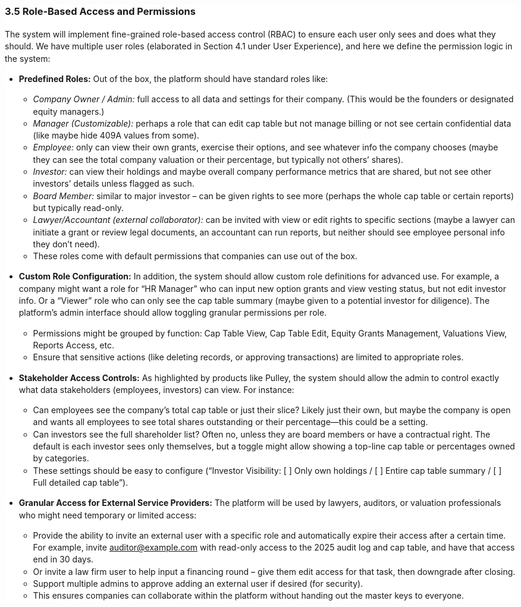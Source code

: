 ### 3.5 Role-Based Access and Permissions

The system will implement fine-grained role-based access control (RBAC) to ensure each user only sees and does what they should. We have multiple user roles (elaborated in Section 4.1 under User Experience), and here we define the permission logic in the system:

- **Predefined Roles:** Out of the box, the platform should have standard roles like:

  - _Company Owner / Admin:_ full access to all data and settings for their company. (This would be the founders or designated equity managers.)
  - _Manager (Customizable):_ perhaps a role that can edit cap table but not manage billing or not see certain confidential data (like maybe hide 409A values from some).
  - _Employee:_ only can view their own grants, exercise their options, and see whatever info the company chooses (maybe they can see the total company valuation or their percentage, but typically not others’ shares).
  - _Investor:_ can view their holdings and maybe overall company performance metrics that are shared, but not see other investors’ details unless flagged as such.
  - _Board Member:_ similar to major investor – can be given rights to see more (perhaps the whole cap table or certain reports) but typically read-only.
  - _Lawyer/Accountant (external collaborator):_ can be invited with view or edit rights to specific sections (maybe a lawyer can initiate a grant or review legal documents, an accountant can run reports, but neither should see employee personal info they don’t need).
  - These roles come with default permissions that companies can use out of the box.

- **Custom Role Configuration:** In addition, the system should allow custom role definitions for advanced use. For example, a company might want a role for “HR Manager” who can input new option grants and view vesting status, but not edit investor info. Or a “Viewer” role who can only see the cap table summary (maybe given to a potential investor for diligence). The platform’s admin interface should allow toggling granular permissions per role.

  - Permissions might be grouped by function: Cap Table View, Cap Table Edit, Equity Grants Management, Valuations View, Reports Access, etc.
  - Ensure that sensitive actions (like deleting records, or approving transactions) are limited to appropriate roles.

- **Stakeholder Access Controls:** As highlighted by products like Pulley, the system should allow the admin to control exactly what data stakeholders (employees, investors) can view. For instance:

  - Can employees see the company’s total cap table or just their slice? Likely just their own, but maybe the company is open and wants all employees to see total shares outstanding or their percentage—this could be a setting.
  - Can investors see the full shareholder list? Often no, unless they are board members or have a contractual right. The default is each investor sees only themselves, but a toggle might allow showing a top-line cap table or percentages owned by categories.
  - These settings should be easy to configure (“Investor Visibility: \[ ] Only own holdings / \[ ] Entire cap table summary / \[ ] Full detailed cap table”).

- **Granular Access for External Service Providers:** The platform will be used by lawyers, auditors, or valuation professionals who might need temporary or limited access:

  - Provide the ability to invite an external user with a specific role and automatically expire their access after a certain time. For example, invite [auditor@example.com](mailto:auditor@example.com) with read-only access to the 2025 audit log and cap table, and have that access end in 30 days.
  - Or invite a law firm user to help input a financing round – give them edit access for that task, then downgrade after closing.
  - Support multiple admins to approve adding an external user if desired (for security).
  - This ensures companies can collaborate within the platform without handing out the master keys to everyone.
